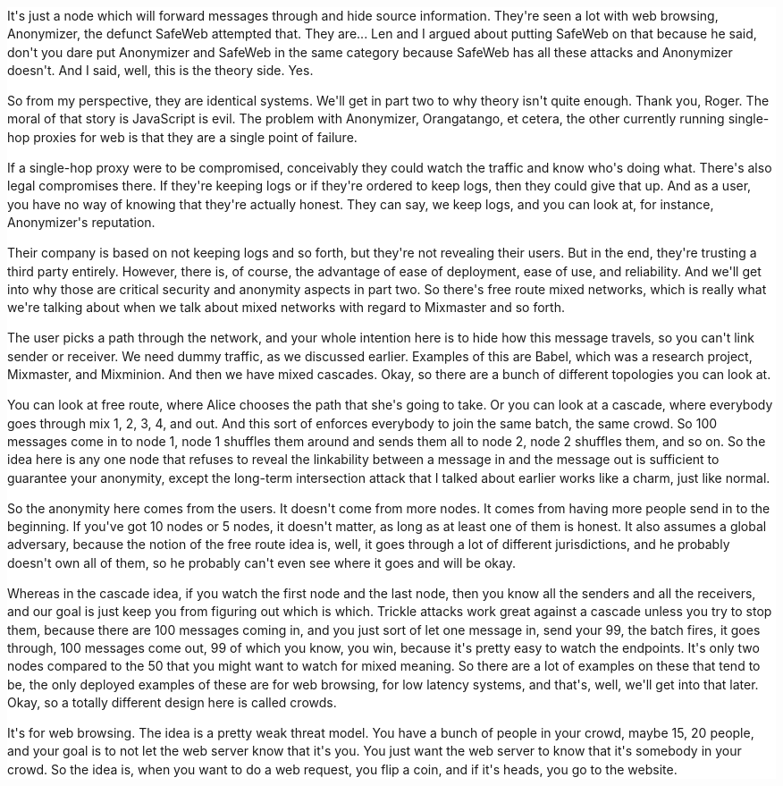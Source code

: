 It's just a node which will forward messages through and hide source information. They're seen a lot with web browsing, Anonymizer, the defunct SafeWeb attempted that. They are... Len and I argued about putting SafeWeb on that because he said, don't you dare put Anonymizer and SafeWeb in the same category because SafeWeb has all these attacks and Anonymizer doesn't. And I said, well, this is the theory side. Yes.

So from my perspective, they are identical systems. We'll get in part two to why theory isn't quite enough. Thank you, Roger. The moral of that story is JavaScript is evil. The problem with Anonymizer, Orangatango, et cetera, the other currently running single-hop proxies for web is that they are a single point of failure.

If a single-hop proxy were to be compromised, conceivably they could watch the traffic and know who's doing what. There's also legal compromises there. If they're keeping logs or if they're ordered to keep logs, then they could give that up. And as a user, you have no way of knowing that they're actually honest. They can say, we keep logs, and you can look at, for instance, Anonymizer's reputation.

Their company is based on not keeping logs and so forth, but they're not revealing their users. But in the end, they're trusting a third party entirely. However, there is, of course, the advantage of ease of deployment, ease of use, and reliability. And we'll get into why those are critical security and anonymity aspects in part two. So there's free route mixed networks, which is really what we're talking about when we talk about mixed networks with regard to Mixmaster and so forth.

The user picks a path through the network, and your whole intention here is to hide how this message travels, so you can't link sender or receiver. We need dummy traffic, as we discussed earlier. Examples of this are Babel, which was a research project, Mixmaster, and Mixminion. And then we have mixed cascades. Okay, so there are a bunch of different topologies you can look at.

You can look at free route, where Alice chooses the path that she's going to take. Or you can look at a cascade, where everybody goes through mix 1, 2, 3, 4, and out. And this sort of enforces everybody to join the same batch, the same crowd. So 100 messages come in to node 1, node 1 shuffles them around and sends them all to node 2, node 2 shuffles them, and so on. So the idea here is any one node that refuses to reveal the linkability between a message in and the message out is sufficient to guarantee your anonymity, except the long-term intersection attack that I talked about earlier works like a charm, just like normal.

So the anonymity here comes from the users. It doesn't come from more nodes. It comes from having more people send in to the beginning. If you've got 10 nodes or 5 nodes, it doesn't matter, as long as at least one of them is honest. It also assumes a global adversary, because the notion of the free route idea is, well, it goes through a lot of different jurisdictions, and he probably doesn't own all of them, so he probably can't even see where it goes and will be okay.

Whereas in the cascade idea, if you watch the first node and the last node, then you know all the senders and all the receivers, and our goal is just keep you from figuring out which is which. Trickle attacks work great against a cascade unless you try to stop them, because there are 100 messages coming in, and you just sort of let one message in, send your 99, the batch fires, it goes through, 100 messages come out, 99 of which you know, you win, because it's pretty easy to watch the endpoints. It's only two nodes compared to the 50 that you might want to watch for mixed meaning. So there are a lot of examples on these that tend to be, the only deployed examples of these are for web browsing, for low latency systems, and that's, well, we'll get into that later. Okay, so a totally different design here is called crowds.

It's for web browsing. The idea is a pretty weak threat model. You have a bunch of people in your crowd, maybe 15, 20 people, and your goal is to not let the web server know that it's you. You just want the web server to know that it's somebody in your crowd. So the idea is, when you want to do a web request, you flip a coin, and if it's heads, you go to the website.
